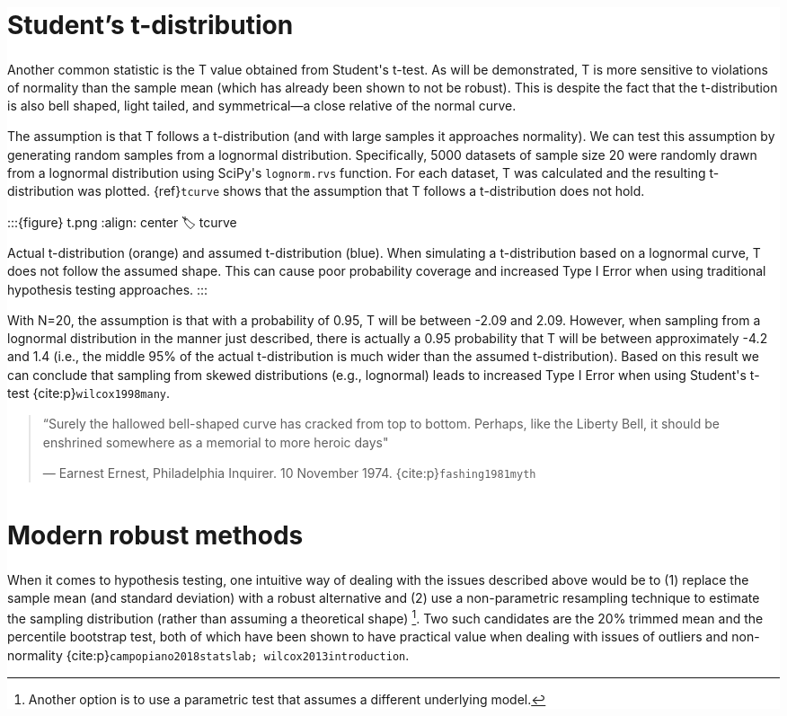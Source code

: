 # Student’s t-distribution

Another common statistic is the T value obtained from Student's t-test.
As will be demonstrated, T is more sensitive to violations
of normality than the sample mean (which has already been shown to not be robust).
This is despite the fact that the t-distribution is also bell shaped, light tailed, and
symmetrical—a close relative of the normal curve.

The assumption is that T follows a t-distribution (and with large samples it approaches normality).
We can test this assumption by generating random samples from a lognormal
distribution. Specifically, 5000 datasets of sample size 20 were randomly drawn
from a lognormal distribution using SciPy's `lognorm.rvs` function.
For each dataset, T was calculated and the resulting t-distribution was plotted.
{ref}`tcurve` shows that the assumption that T follows a t-distribution does not hold.

:::{figure} t.png
:align: center
:label: tcurve

Actual t-distribution (orange) and assumed t-distribution (blue).
When simulating a t-distribution based on a lognormal curve,
T does not follow the assumed shape. This can cause
poor probability coverage and increased Type I Error when using traditional
hypothesis testing approaches.
:::

With N=20, the assumption is that with a probability of 0.95,
T will be between -2.09 and 2.09. However, when sampling from a
lognormal distribution in the manner just described, there is actually
a 0.95 probability that T will be between approximately -4.2 and 1.4
(i.e., the middle 95% of the actual t-distribution is much wider than
the assumed t-distribution). Based on this result we can conclude that
sampling from skewed distributions (e.g., lognormal) leads to
increased Type I Error when using Student's t-test {cite:p}`wilcox1998many`.

> “Surely the hallowed bell-shaped curve has cracked from top to bottom. Perhaps,
> like the Liberty Bell, it should be enshrined somewhere as a memorial to
> more heroic days"
>
> — Earnest Ernest, Philadelphia Inquirer. 10 November 1974. {cite:p}`fashing1981myth`

# Modern robust methods

When it comes to hypothesis testing, one intuitive way of dealing with the issues described
above would be to (1) replace the sample mean (and standard deviation) with
a robust alternative and (2) use a non-parametric resampling technique to
estimate the sampling distribution (rather than assuming a theoretical shape) [^f1].
Two such candidates are the 20% trimmed mean and the percentile bootstrap test,
both of which have been shown to have practical value when dealing with issues
of outliers and non-normality {cite:p}`campopiano2018statslab; wilcox2013introduction`.

[^f1]: Another option is to use a parametric test that assumes a different underlying model.
